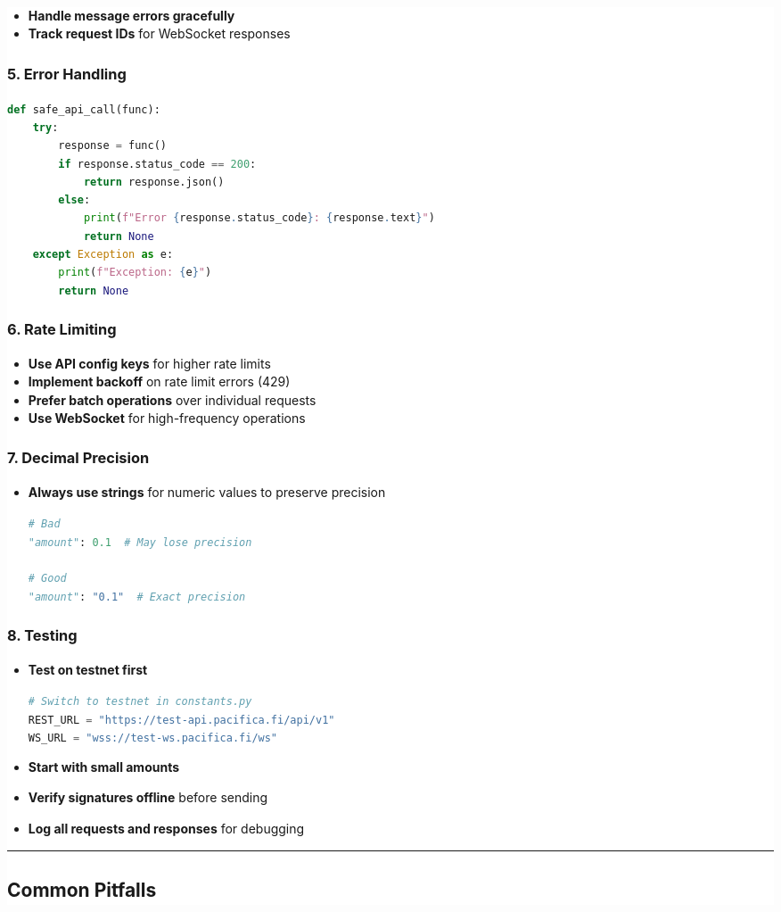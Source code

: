 - **Handle message errors gracefully**
- **Track request IDs** for WebSocket responses

### 5. Error Handling

```python
def safe_api_call(func):
    try:
        response = func()
        if response.status_code == 200:
            return response.json()
        else:
            print(f"Error {response.status_code}: {response.text}")
            return None
    except Exception as e:
        print(f"Exception: {e}")
        return None
```

### 6. Rate Limiting

- **Use API config keys** for higher rate limits
- **Implement backoff** on rate limit errors (429)
- **Prefer batch operations** over individual requests
- **Use WebSocket** for high-frequency operations

### 7. Decimal Precision

- **Always use strings** for numeric values to preserve precision
  ```python
  # Bad
  "amount": 0.1  # May lose precision

  # Good
  "amount": "0.1"  # Exact precision
  ```

### 8. Testing

- **Test on testnet first**
  ```python
  # Switch to testnet in constants.py
  REST_URL = "https://test-api.pacifica.fi/api/v1"
  WS_URL = "wss://test-ws.pacifica.fi/ws"
  ```

- **Start with small amounts**
- **Verify signatures offline** before sending
- **Log all requests and responses** for debugging

---

## Common Pitfalls
